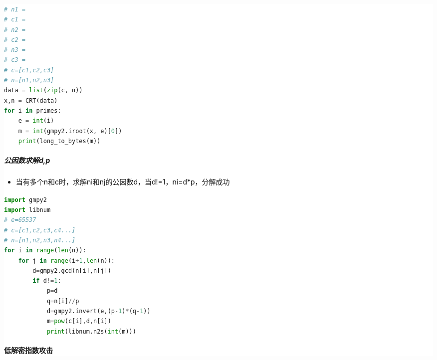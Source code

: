 ```python
# n1 = 
# c1 = 
# n2 = 
# c2 =  
# n3 = 
# c3 = 
# c=[c1,c2,c3]
# n=[n1,n2,n3]
data = list(zip(c, n))
x,n = CRT(data)
for i in primes:
	e = int(i)
	m = int(gmpy2.iroot(x, e)[0])
	print(long_to_bytes(m))
```
##### 公因数求解d,p
* 当有多个n和c时，求解ni和nj的公因数d，当d!=1，ni=d\*p，分解成功
```python
import gmpy2
import libnum
# e=65537
# c=[c1,c2,c3,c4...]
# n=[n1,n2,n3,n4...]
for i in range(len(n)):
	for j in range(i+1,len(n)):
		d=gmpy2.gcd(n[i],n[j])
		if d!=1:
			p=d
			q=n[i]//p
			d=gmpy2.invert(e,(p-1)*(q-1))
			m=pow(c[i],d,n[i])
			print(libnum.n2s(int(m)))
```
#### 低解密指数攻击
